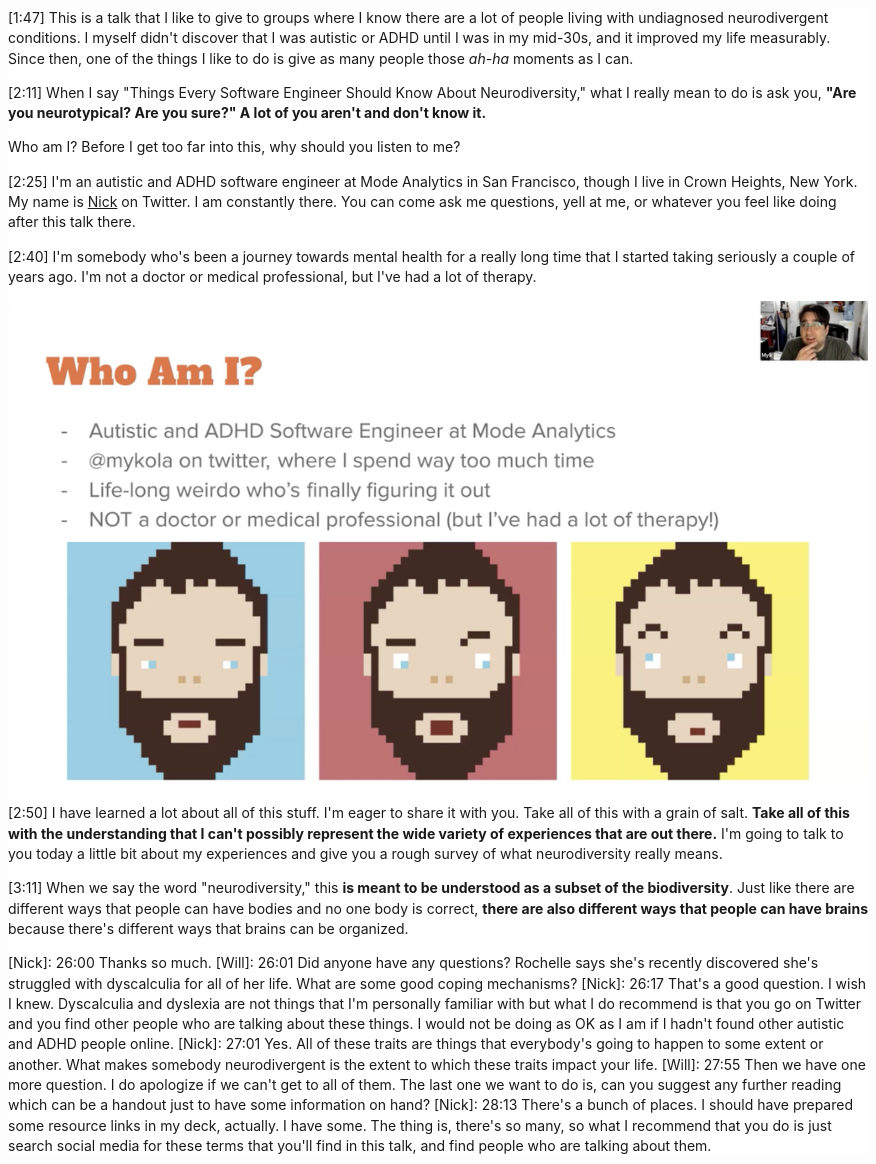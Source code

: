 
[1:47] This is a talk that I like to give to groups where I know there are a lot of people living with undiagnosed neurodivergent conditions. I myself didn't discover that I was autistic or ADHD until I was in my mid-30s, and it improved my life measurably. Since then, one of the things I like to do is give as many people those _ah-ha_ moments as I can.

[2:11] When I say "Things Every Software Engineer Should Know About Neurodiversity," what I really mean to do is ask you, **"Are you neurotypical? Are you sure?" A lot of you aren't and don't know it.** 

Who am I? Before I get too far into this, why should you listen to me?

[2:25] I'm an autistic and ADHD software engineer at Mode Analytics in San Francisco, though I live in Crown Heights, New York. My name is [Nick](https://twitter.com/mykola) on Twitter. I am constantly there. You can come ask me questions, yell at me, or whatever you feel like doing after this talk there.

[2:40] I'm somebody who's been a journey towards mental health for a really long time that I started taking seriously a couple of years ago. I'm not a doctor or medical professional, but I've had a lot of therapy.

![Intro Mykola Slide](./images/02-slide-mykola.png)

[2:50] I have learned a lot about all of this stuff. I'm eager to share it with you. Take all of this with a grain of salt. **Take all of this with the understanding that I can't possibly represent the wide variety of experiences that are out there.** I'm going to talk to you today a little bit about my experiences and give you a rough survey of what neurodiversity really means.

[3:11] When we say the word "neurodiversity," this **is meant to be understood as a subset of the biodiversity**. Just like there are different ways that people can have bodies and no one body is correct, **there are also different ways that people can have brains** because there's different ways that brains can be organized.


[Nick]: 26:00 Thanks so much.
[Will]: 26:01 Did anyone have any questions? Rochelle says she's recently discovered she's struggled with dyscalculia for all of her life. What are some good coping mechanisms?
[Nick]: 26:17 That's a good question. I wish I knew. Dyscalculia and dyslexia are not things that I'm personally familiar with but what I do recommend is that you go on Twitter and you find other people who are talking about these things. I would not be doing as OK as I am if I hadn't found other autistic and ADHD people online.
[Nick]: 27:01 Yes. All of these traits are things that everybody's going to happen to some extent or another. What makes somebody neurodivergent is the extent to which these traits impact your life.
[Will]: 27:55 Then we have one more question. I do apologize if we can't get to all of them. The last one we want to do is, can you suggest any further reading which can be a handout just to have some information on hand?
[Nick]: 28:13 There's a bunch of places. I should have prepared some resource links in my deck, actually. I have some. The thing is, there's so many, so what I recommend that you do is just search social media for these terms that you'll find in this talk, and find people who are talking about them.
